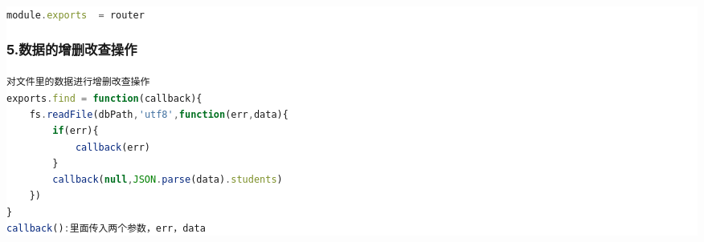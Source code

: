 ```js
module.exports  = router
```

### 5.数据的增删改查操作

```js
对文件里的数据进行增删改查操作
exports.find = function(callback){
    fs.readFile(dbPath,'utf8',function(err,data){
        if(err){
            callback(err)
        }
        callback(null,JSON.parse(data).students)
    })
}
callback():里面传入两个参数，err，data
```

